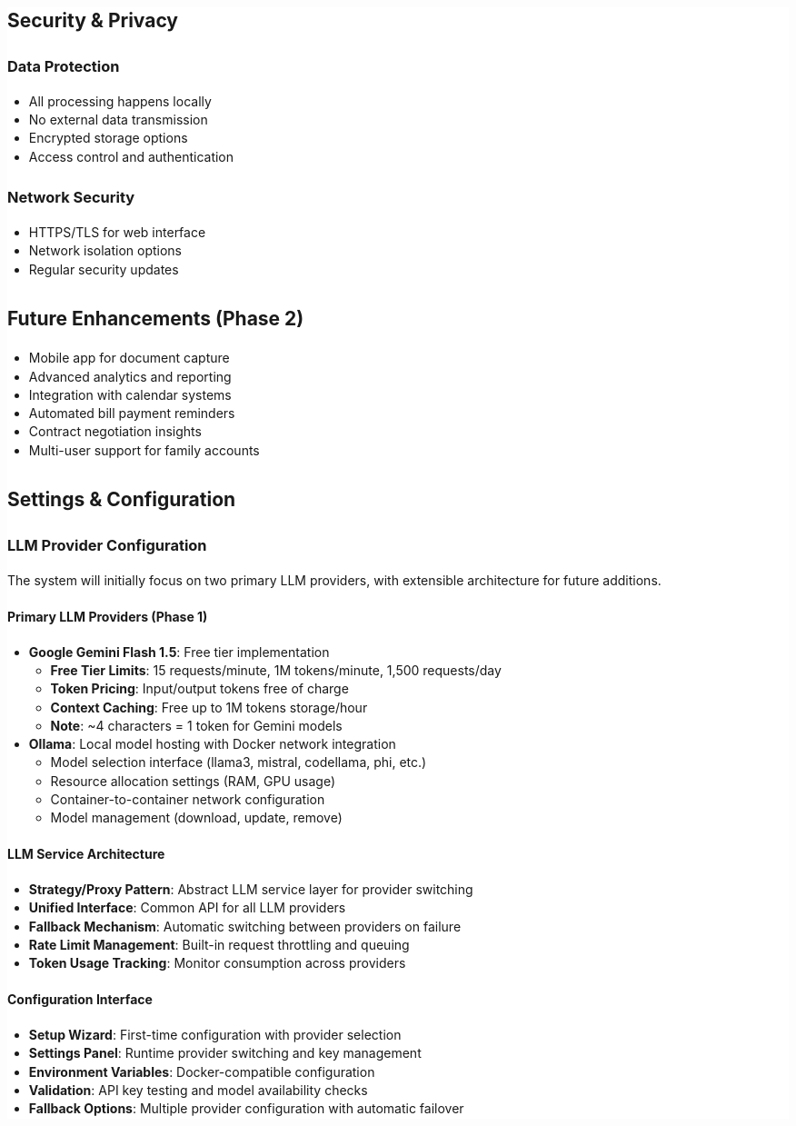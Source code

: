 ## Security & Privacy

### Data Protection
- All processing happens locally
- No external data transmission
- Encrypted storage options
- Access control and authentication

### Network Security
- HTTPS/TLS for web interface
- Network isolation options
- Regular security updates

## Future Enhancements (Phase 2)
- Mobile app for document capture
- Advanced analytics and reporting
- Integration with calendar systems
- Automated bill payment reminders
- Contract negotiation insights
- Multi-user support for family accounts

## Settings & Configuration

### LLM Provider Configuration
The system will initially focus on two primary LLM providers, with extensible architecture for future additions.

#### Primary LLM Providers (Phase 1)
- **Google Gemini Flash 1.5**: Free tier implementation
  - **Free Tier Limits**: 15 requests/minute, 1M tokens/minute, 1,500 requests/day
  - **Token Pricing**: Input/output tokens free of charge
  - **Context Caching**: Free up to 1M tokens storage/hour
  - **Note**: ~4 characters = 1 token for Gemini models
- **Ollama**: Local model hosting with Docker network integration
  - Model selection interface (llama3, mistral, codellama, phi, etc.)
  - Resource allocation settings (RAM, GPU usage)
  - Container-to-container network configuration
  - Model management (download, update, remove)

#### LLM Service Architecture
- **Strategy/Proxy Pattern**: Abstract LLM service layer for provider switching
- **Unified Interface**: Common API for all LLM providers
- **Fallback Mechanism**: Automatic switching between providers on failure
- **Rate Limit Management**: Built-in request throttling and queuing
- **Token Usage Tracking**: Monitor consumption across providers

#### Configuration Interface
- **Setup Wizard**: First-time configuration with provider selection
- **Settings Panel**: Runtime provider switching and key management
- **Environment Variables**: Docker-compatible configuration
- **Validation**: API key testing and model availability checks
- **Fallback Options**: Multiple provider configuration with automatic failover
